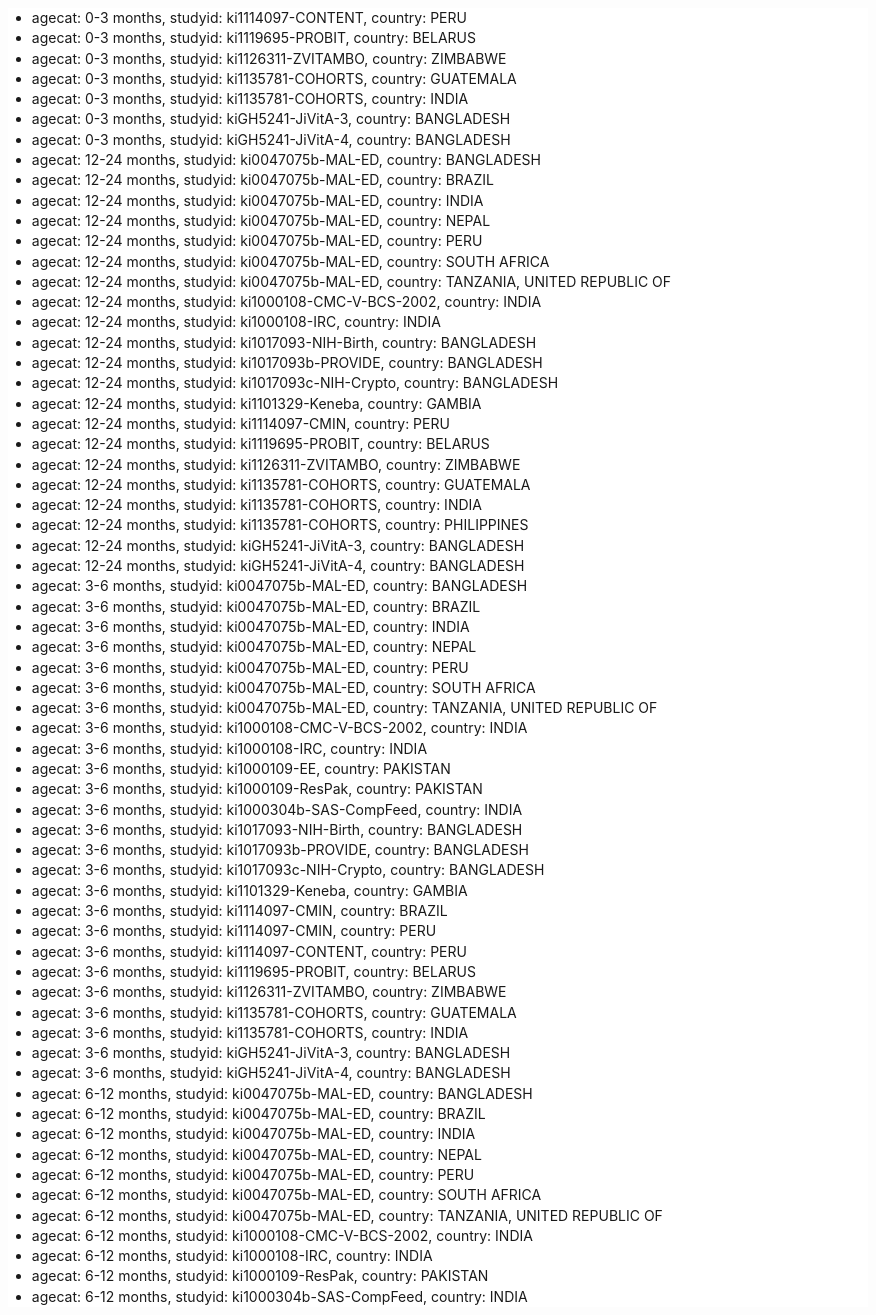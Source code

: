 * agecat: 0-3 months, studyid: ki1114097-CONTENT, country: PERU
* agecat: 0-3 months, studyid: ki1119695-PROBIT, country: BELARUS
* agecat: 0-3 months, studyid: ki1126311-ZVITAMBO, country: ZIMBABWE
* agecat: 0-3 months, studyid: ki1135781-COHORTS, country: GUATEMALA
* agecat: 0-3 months, studyid: ki1135781-COHORTS, country: INDIA
* agecat: 0-3 months, studyid: kiGH5241-JiVitA-3, country: BANGLADESH
* agecat: 0-3 months, studyid: kiGH5241-JiVitA-4, country: BANGLADESH
* agecat: 12-24 months, studyid: ki0047075b-MAL-ED, country: BANGLADESH
* agecat: 12-24 months, studyid: ki0047075b-MAL-ED, country: BRAZIL
* agecat: 12-24 months, studyid: ki0047075b-MAL-ED, country: INDIA
* agecat: 12-24 months, studyid: ki0047075b-MAL-ED, country: NEPAL
* agecat: 12-24 months, studyid: ki0047075b-MAL-ED, country: PERU
* agecat: 12-24 months, studyid: ki0047075b-MAL-ED, country: SOUTH AFRICA
* agecat: 12-24 months, studyid: ki0047075b-MAL-ED, country: TANZANIA, UNITED REPUBLIC OF
* agecat: 12-24 months, studyid: ki1000108-CMC-V-BCS-2002, country: INDIA
* agecat: 12-24 months, studyid: ki1000108-IRC, country: INDIA
* agecat: 12-24 months, studyid: ki1017093-NIH-Birth, country: BANGLADESH
* agecat: 12-24 months, studyid: ki1017093b-PROVIDE, country: BANGLADESH
* agecat: 12-24 months, studyid: ki1017093c-NIH-Crypto, country: BANGLADESH
* agecat: 12-24 months, studyid: ki1101329-Keneba, country: GAMBIA
* agecat: 12-24 months, studyid: ki1114097-CMIN, country: PERU
* agecat: 12-24 months, studyid: ki1119695-PROBIT, country: BELARUS
* agecat: 12-24 months, studyid: ki1126311-ZVITAMBO, country: ZIMBABWE
* agecat: 12-24 months, studyid: ki1135781-COHORTS, country: GUATEMALA
* agecat: 12-24 months, studyid: ki1135781-COHORTS, country: INDIA
* agecat: 12-24 months, studyid: ki1135781-COHORTS, country: PHILIPPINES
* agecat: 12-24 months, studyid: kiGH5241-JiVitA-3, country: BANGLADESH
* agecat: 12-24 months, studyid: kiGH5241-JiVitA-4, country: BANGLADESH
* agecat: 3-6 months, studyid: ki0047075b-MAL-ED, country: BANGLADESH
* agecat: 3-6 months, studyid: ki0047075b-MAL-ED, country: BRAZIL
* agecat: 3-6 months, studyid: ki0047075b-MAL-ED, country: INDIA
* agecat: 3-6 months, studyid: ki0047075b-MAL-ED, country: NEPAL
* agecat: 3-6 months, studyid: ki0047075b-MAL-ED, country: PERU
* agecat: 3-6 months, studyid: ki0047075b-MAL-ED, country: SOUTH AFRICA
* agecat: 3-6 months, studyid: ki0047075b-MAL-ED, country: TANZANIA, UNITED REPUBLIC OF
* agecat: 3-6 months, studyid: ki1000108-CMC-V-BCS-2002, country: INDIA
* agecat: 3-6 months, studyid: ki1000108-IRC, country: INDIA
* agecat: 3-6 months, studyid: ki1000109-EE, country: PAKISTAN
* agecat: 3-6 months, studyid: ki1000109-ResPak, country: PAKISTAN
* agecat: 3-6 months, studyid: ki1000304b-SAS-CompFeed, country: INDIA
* agecat: 3-6 months, studyid: ki1017093-NIH-Birth, country: BANGLADESH
* agecat: 3-6 months, studyid: ki1017093b-PROVIDE, country: BANGLADESH
* agecat: 3-6 months, studyid: ki1017093c-NIH-Crypto, country: BANGLADESH
* agecat: 3-6 months, studyid: ki1101329-Keneba, country: GAMBIA
* agecat: 3-6 months, studyid: ki1114097-CMIN, country: BRAZIL
* agecat: 3-6 months, studyid: ki1114097-CMIN, country: PERU
* agecat: 3-6 months, studyid: ki1114097-CONTENT, country: PERU
* agecat: 3-6 months, studyid: ki1119695-PROBIT, country: BELARUS
* agecat: 3-6 months, studyid: ki1126311-ZVITAMBO, country: ZIMBABWE
* agecat: 3-6 months, studyid: ki1135781-COHORTS, country: GUATEMALA
* agecat: 3-6 months, studyid: ki1135781-COHORTS, country: INDIA
* agecat: 3-6 months, studyid: kiGH5241-JiVitA-3, country: BANGLADESH
* agecat: 3-6 months, studyid: kiGH5241-JiVitA-4, country: BANGLADESH
* agecat: 6-12 months, studyid: ki0047075b-MAL-ED, country: BANGLADESH
* agecat: 6-12 months, studyid: ki0047075b-MAL-ED, country: BRAZIL
* agecat: 6-12 months, studyid: ki0047075b-MAL-ED, country: INDIA
* agecat: 6-12 months, studyid: ki0047075b-MAL-ED, country: NEPAL
* agecat: 6-12 months, studyid: ki0047075b-MAL-ED, country: PERU
* agecat: 6-12 months, studyid: ki0047075b-MAL-ED, country: SOUTH AFRICA
* agecat: 6-12 months, studyid: ki0047075b-MAL-ED, country: TANZANIA, UNITED REPUBLIC OF
* agecat: 6-12 months, studyid: ki1000108-CMC-V-BCS-2002, country: INDIA
* agecat: 6-12 months, studyid: ki1000108-IRC, country: INDIA
* agecat: 6-12 months, studyid: ki1000109-ResPak, country: PAKISTAN
* agecat: 6-12 months, studyid: ki1000304b-SAS-CompFeed, country: INDIA